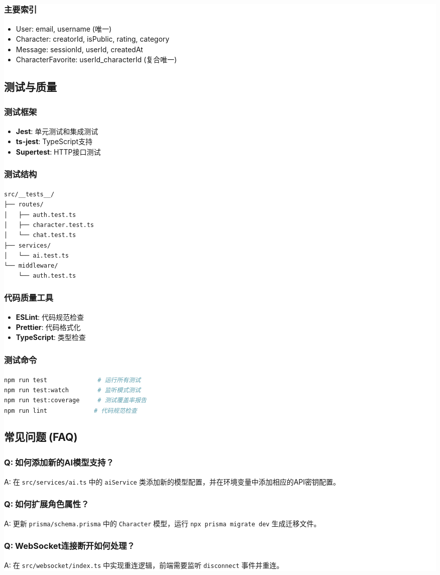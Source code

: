 ### 主要索引
- User: email, username (唯一)
- Character: creatorId, isPublic, rating, category
- Message: sessionId, userId, createdAt
- CharacterFavorite: userId_characterId (复合唯一)

## 测试与质量

### 测试框架
- **Jest**: 单元测试和集成测试
- **ts-jest**: TypeScript支持
- **Supertest**: HTTP接口测试

### 测试结构
```
src/__tests__/
├── routes/
│   ├── auth.test.ts
│   ├── character.test.ts
│   └── chat.test.ts
├── services/
│   └── ai.test.ts
└── middleware/
    └── auth.test.ts
```

### 代码质量工具
- **ESLint**: 代码规范检查
- **Prettier**: 代码格式化
- **TypeScript**: 类型检查

### 测试命令
```bash
npm run test              # 运行所有测试
npm run test:watch        # 监听模式测试
npm run test:coverage     # 测试覆盖率报告
npm run lint             # 代码规范检查
```

## 常见问题 (FAQ)

### Q: 如何添加新的AI模型支持？
A: 在 `src/services/ai.ts` 中的 `aiService` 类添加新的模型配置，并在环境变量中添加相应的API密钥配置。

### Q: 如何扩展角色属性？
A: 更新 `prisma/schema.prisma` 中的 `Character` 模型，运行 `npx prisma migrate dev` 生成迁移文件。

### Q: WebSocket连接断开如何处理？
A: 在 `src/websocket/index.ts` 中实现重连逻辑，前端需要监听 `disconnect` 事件并重连。
